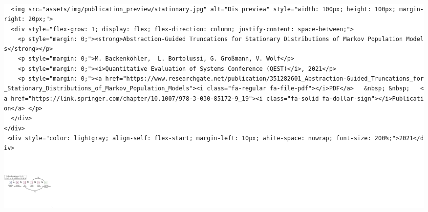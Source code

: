       <img src="assets/img/publication_preview/stationary.jpg" alt="Dis preview" style="width: 100px; height: 100px; margin-right: 20px;">
      <div style="flex-grow: 1; display: flex; flex-direction: column; justify-content: space-between;">
        <p style="margin: 0;"><strong>Abstraction-Guided Truncations for Stationary Distributions of Markov Population Models</strong></p>
        <p style="margin: 0;">M. Backenköhler,  L. Bortolussi, G. Großmann, V. Wolf</p>
        <p style="margin: 0;"><i>Quantitative Evaluation of Systems Conference (QEST)</i>, 2021</p> 
        <p style="margin: 0;"><a href="https://www.researchgate.net/publication/351282601_Abstraction-Guided_Truncations_for_Stationary_Distributions_of_Markov_Population_Models"><i class="fa-regular fa-file-pdf"></i>PDF</a>   &nbsp; &nbsp;   <a href="https://link.springer.com/chapter/10.1007/978-3-030-85172-9_19"><i class="fa-solid fa-dollar-sign"></i>Publication</a> </p>
      </div>
    </div>
     <div style="color: lightgray; align-self: flex-start; margin-left: 10px; white-space: nowrap; font-size: 200%;">2021</div> 
  </div>

  
  <div style="display: flex; justify-content: space-between; align-items: stretch; margin-bottom: 20px;">
    <div style="display: flex; align-items: stretch;">
      <img src="assets/img/publication_preview/heterogeneity.jpg" alt="Dis preview" style="width: 100px; height: 100px; margin-right: 20px;">
      <div style="flex-grow: 1; display: flex; flex-direction: column; justify-content: space-between;">